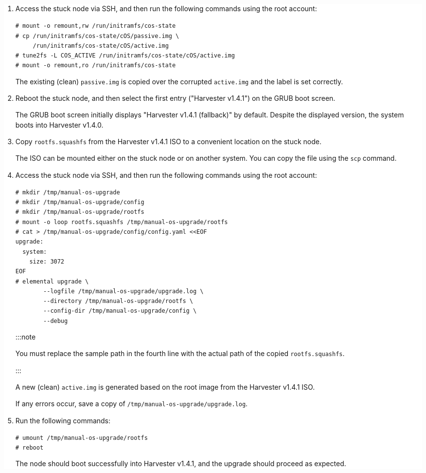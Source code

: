 1. Access the stuck node via SSH, and then run the following commands using the root account:
   ```
   # mount -o remount,rw /run/initramfs/cos-state
   # cp /run/initramfs/cos-state/cOS/passive.img \
        /run/initramfs/cos-state/cOS/active.img
   # tune2fs -L COS_ACTIVE /run/initramfs/cos-state/cOS/active.img
   # mount -o remount,ro /run/initramfs/cos-state
   ```
    The existing (clean) `passive.img` is copied over the corrupted `active.img` and the label is set correctly.

1. Reboot the stuck node, and then select the first entry ("Harvester v1.4.1") on the GRUB boot screen.

    The GRUB boot screen initially displays "Harvester v1.4.1 (fallback)" by default. Despite the displayed version, the system boots into Harvester v1.4.0.

1. Copy `rootfs.squashfs` from the Harvester v1.4.1 ISO to a convenient location on the stuck node.

    The ISO can be mounted either on the stuck node or on another system. You can copy the file using the `scp` command.

1. Access the stuck node via SSH, and then run the following commands using the root account:
   ```
   # mkdir /tmp/manual-os-upgrade    
   # mkdir /tmp/manual-os-upgrade/config
   # mkdir /tmp/manual-os-upgrade/rootfs
   # mount -o loop rootfs.squashfs /tmp/manual-os-upgrade/rootfs
   # cat > /tmp/manual-os-upgrade/config/config.yaml <<EOF
   upgrade:
     system:
       size: 3072
   EOF
   # elemental upgrade \
           --logfile /tmp/manual-os-upgrade/upgrade.log \
           --directory /tmp/manual-os-upgrade/rootfs \
           --config-dir /tmp/manual-os-upgrade/config \
           --debug
   ```
    :::note

    You must replace the sample path in the fourth line with the actual path of the copied `rootfs.squashfs`.

    :::   

    A new (clean) `active.img` is generated based on the root image from the Harvester v1.4.1 ISO.
    
    If any errors occur, save a copy of `/tmp/manual-os-upgrade/upgrade.log`.
    
1. Run the following commands:
   ```
   # umount /tmp/manual-os-upgrade/rootfs
   # reboot
   ```
    The node should boot successfully into Harvester v1.4.1, and the upgrade should proceed as expected.
